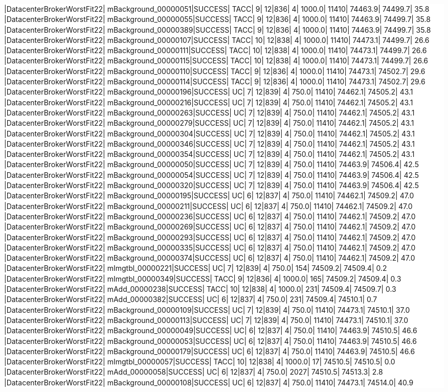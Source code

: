 |DatacenterBrokerWorstFit22|  mBackground_00000051|SUCCESS|  TACC|   9|       12|836|        4|    1000.0|      11410|  74463.9|   74499.7|    35.8
|DatacenterBrokerWorstFit22|  mBackground_00000055|SUCCESS|  TACC|   9|       12|836|        4|    1000.0|      11410|  74463.9|   74499.7|    35.8
|DatacenterBrokerWorstFit22|  mBackground_00000389|SUCCESS|  TACC|   9|       12|836|        4|    1000.0|      11410|  74463.9|   74499.7|    35.8
|DatacenterBrokerWorstFit22|  mBackground_00000107|SUCCESS|  TACC|  10|       12|838|        4|    1000.0|      11410|  74473.1|   74499.7|    26.6
|DatacenterBrokerWorstFit22|  mBackground_00000111|SUCCESS|  TACC|  10|       12|838|        4|    1000.0|      11410|  74473.1|   74499.7|    26.6
|DatacenterBrokerWorstFit22|  mBackground_00000115|SUCCESS|  TACC|  10|       12|838|        4|    1000.0|      11410|  74473.1|   74499.7|    26.6
|DatacenterBrokerWorstFit22|  mBackground_00000110|SUCCESS|  TACC|   9|       12|836|        4|    1000.0|      11410|  74473.1|   74502.7|    29.6
|DatacenterBrokerWorstFit22|  mBackground_00000114|SUCCESS|  TACC|   9|       12|836|        4|    1000.0|      11410|  74473.1|   74502.7|    29.6
|DatacenterBrokerWorstFit22|  mBackground_00000196|SUCCESS|    UC|   7|       12|839|        4|     750.0|      11410|  74462.1|   74505.2|    43.1
|DatacenterBrokerWorstFit22|  mBackground_00000216|SUCCESS|    UC|   7|       12|839|        4|     750.0|      11410|  74462.1|   74505.2|    43.1
|DatacenterBrokerWorstFit22|  mBackground_00000263|SUCCESS|    UC|   7|       12|839|        4|     750.0|      11410|  74462.1|   74505.2|    43.1
|DatacenterBrokerWorstFit22|  mBackground_00000279|SUCCESS|    UC|   7|       12|839|        4|     750.0|      11410|  74462.1|   74505.2|    43.1
|DatacenterBrokerWorstFit22|  mBackground_00000304|SUCCESS|    UC|   7|       12|839|        4|     750.0|      11410|  74462.1|   74505.2|    43.1
|DatacenterBrokerWorstFit22|  mBackground_00000346|SUCCESS|    UC|   7|       12|839|        4|     750.0|      11410|  74462.1|   74505.2|    43.1
|DatacenterBrokerWorstFit22|  mBackground_00000354|SUCCESS|    UC|   7|       12|839|        4|     750.0|      11410|  74462.1|   74505.2|    43.1
|DatacenterBrokerWorstFit22|  mBackground_00000050|SUCCESS|    UC|   7|       12|839|        4|     750.0|      11410|  74463.9|   74506.4|    42.5
|DatacenterBrokerWorstFit22|  mBackground_00000054|SUCCESS|    UC|   7|       12|839|        4|     750.0|      11410|  74463.9|   74506.4|    42.5
|DatacenterBrokerWorstFit22|  mBackground_00000320|SUCCESS|    UC|   7|       12|839|        4|     750.0|      11410|  74463.9|   74506.4|    42.5
|DatacenterBrokerWorstFit22|  mBackground_00000195|SUCCESS|    UC|   6|       12|837|        4|     750.0|      11410|  74462.1|   74509.2|    47.0
|DatacenterBrokerWorstFit22|  mBackground_00000211|SUCCESS|    UC|   6|       12|837|        4|     750.0|      11410|  74462.1|   74509.2|    47.0
|DatacenterBrokerWorstFit22|  mBackground_00000236|SUCCESS|    UC|   6|       12|837|        4|     750.0|      11410|  74462.1|   74509.2|    47.0
|DatacenterBrokerWorstFit22|  mBackground_00000269|SUCCESS|    UC|   6|       12|837|        4|     750.0|      11410|  74462.1|   74509.2|    47.0
|DatacenterBrokerWorstFit22|  mBackground_00000293|SUCCESS|    UC|   6|       12|837|        4|     750.0|      11410|  74462.1|   74509.2|    47.0
|DatacenterBrokerWorstFit22|  mBackground_00000335|SUCCESS|    UC|   6|       12|837|        4|     750.0|      11410|  74462.1|   74509.2|    47.0
|DatacenterBrokerWorstFit22|  mBackground_00000374|SUCCESS|    UC|   6|       12|837|        4|     750.0|      11410|  74462.1|   74509.2|    47.0
|DatacenterBrokerWorstFit22|      mImgtbl_00000221|SUCCESS|    UC|   7|       12|839|        4|     750.0|        154|  74509.2|   74509.4|     0.2
|DatacenterBrokerWorstFit22|      mImgtbl_00000349|SUCCESS|  TACC|   9|       12|836|        4|    1000.0|        165|  74509.2|   74509.4|     0.3
|DatacenterBrokerWorstFit22|         mAdd_00000238|SUCCESS|  TACC|  10|       12|838|        4|    1000.0|        231|  74509.4|   74509.7|     0.3
|DatacenterBrokerWorstFit22|         mAdd_00000382|SUCCESS|    UC|   6|       12|837|        4|     750.0|        231|  74509.4|   74510.1|     0.7
|DatacenterBrokerWorstFit22|  mBackground_00000109|SUCCESS|    UC|   7|       12|839|        4|     750.0|      11410|  74473.1|   74510.1|    37.0
|DatacenterBrokerWorstFit22|  mBackground_00000113|SUCCESS|    UC|   7|       12|839|        4|     750.0|      11410|  74473.1|   74510.1|    37.0
|DatacenterBrokerWorstFit22|  mBackground_00000049|SUCCESS|    UC|   6|       12|837|        4|     750.0|      11410|  74463.9|   74510.5|    46.6
|DatacenterBrokerWorstFit22|  mBackground_00000053|SUCCESS|    UC|   6|       12|837|        4|     750.0|      11410|  74463.9|   74510.5|    46.6
|DatacenterBrokerWorstFit22|  mBackground_00000179|SUCCESS|    UC|   6|       12|837|        4|     750.0|      11410|  74463.9|   74510.5|    46.6
|DatacenterBrokerWorstFit22|      mImgtbl_00000057|SUCCESS|  TACC|  10|       12|838|        4|    1000.0|         17|  74510.5|   74510.5|     0.0
|DatacenterBrokerWorstFit22|         mAdd_00000058|SUCCESS|    UC|   6|       12|837|        4|     750.0|       2027|  74510.5|   74513.3|     2.8
|DatacenterBrokerWorstFit22|  mBackground_00000108|SUCCESS|    UC|   6|       12|837|        4|     750.0|      11410|  74473.1|   74514.0|    40.9